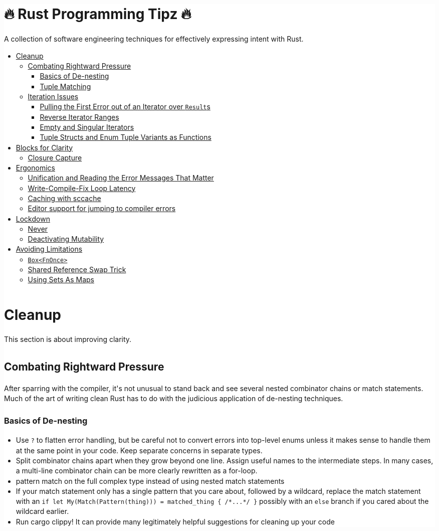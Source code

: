 # :fire: Rust Programming Tipz :fire:

A collection of software engineering techniques for effectively expressing intent with Rust.

- [Cleanup](#cleanup)
  * [Combating Rightward Pressure](#combating-rightward-pressure)
    + [Basics of De-nesting](#basics-of-de-nesting)
    + [Tuple Matching](#tuple-matching)
  * [Iteration Issues](#iteration-issues)
    + [Pulling the First Error out of an Iterator over `Result`s](#pulling-the-first-error-out-of-an-iterator-over-results)
    + [Reverse Iterator Ranges](#reverse-iterator-ranges)
    + [Empty and Singular Iterators](#empty-and-singular-iterators)
    + [Tuple Structs and Enum Tuple Variants as Functions](#tuple-structs-and-enum-tuple-variants-as-functions)
- [Blocks for Clarity](#blocks-for-clarity)
  * [Closure Capture](#closure-capture)
- [Ergonomics](#ergonomics)
  * [Unification and Reading the Error Messages That Matter](#unification-and-reading-the-error-messages-that-matter)
  * [Write-Compile-Fix Loop Latency](#write-compile-fix-loop-latency)
  * [Caching with sccache](#caching-with-sccache)
  * [Editor support for jumping to compiler errors](#editor-support-for-jumping-to-compiler-errors)
- [Lockdown](#lockdown)
    + [Never](#never)
    + [Deactivating Mutability](#deactivating-mutability)
- [Avoiding Limitations](#avoiding-limitations)
    + [`Box<FnOnce>`](#boxfnonce)
    + [Shared Reference Swap Trick](#shared-reference-swap-trick)
    + [Using Sets As Maps](#using-sets-as-maps)

# Cleanup

This section is about improving clarity.

## Combating Rightward Pressure

After sparring with the compiler, it's not unusual to stand back and see several nested combinator chains or match statements. Much of the art of writing clean Rust has to do with the judicious application of de-nesting techniques.

### Basics of De-nesting

* Use `?` to flatten error handling, but be careful not to convert errors into top-level enums unless it makes sense to handle them at the same point in your code. Keep separate concerns in separate types.
* Split combinator chains apart when they grow beyond one line. Assign useful names to the intermediate steps. In many cases, a multi-line combinator chain can be more clearly rewritten as a for-loop.
* pattern match on the full complex type instead of using nested match statements
* If your match statement only has a single pattern that you care about, followed by a wildcard, replace the match statement with an `if let My(Match(Pattern(thing))) = matched_thing { /*...*/ }` possibly with an `else` branch if you cared about the wildcard earlier.
* Run cargo clippy! It can provide many legitimately helpful suggestions for cleaning up your code
